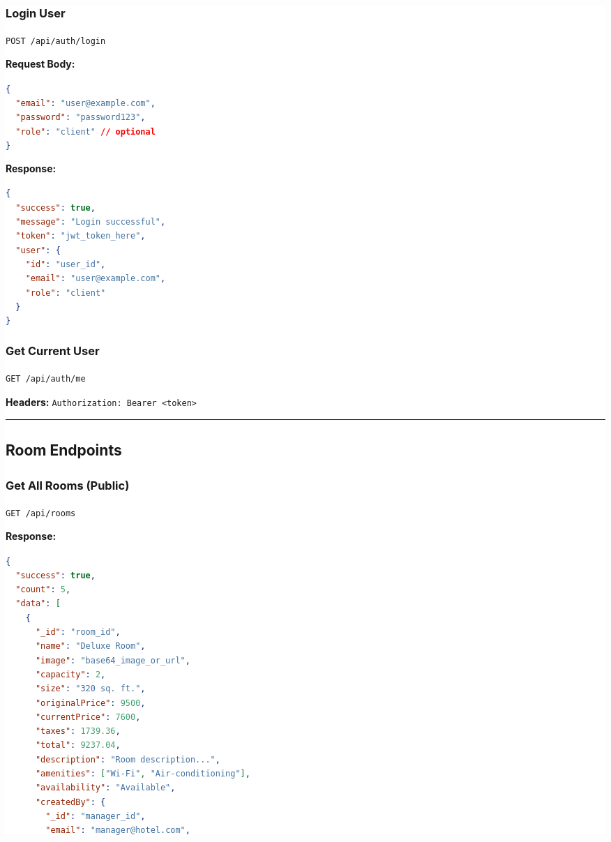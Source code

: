 ### Login User
```http
POST /api/auth/login
```

**Request Body:**
```json
{
  "email": "user@example.com",
  "password": "password123",
  "role": "client" // optional
}
```

**Response:**
```json
{
  "success": true,
  "message": "Login successful",
  "token": "jwt_token_here",
  "user": {
    "id": "user_id",
    "email": "user@example.com",
    "role": "client"
  }
}
```

### Get Current User
```http
GET /api/auth/me
```
**Headers:** `Authorization: Bearer <token>`

---

## Room Endpoints

### Get All Rooms (Public)
```http
GET /api/rooms
```

**Response:**
```json
{
  "success": true,
  "count": 5,
  "data": [
    {
      "_id": "room_id",
      "name": "Deluxe Room",
      "image": "base64_image_or_url",
      "capacity": 2,
      "size": "320 sq. ft.",
      "originalPrice": 9500,
      "currentPrice": 7600,
      "taxes": 1739.36,
      "total": 9237.04,
      "description": "Room description...",
      "amenities": ["Wi-Fi", "Air-conditioning"],
      "availability": "Available",
      "createdBy": {
        "_id": "manager_id",
        "email": "manager@hotel.com",
```